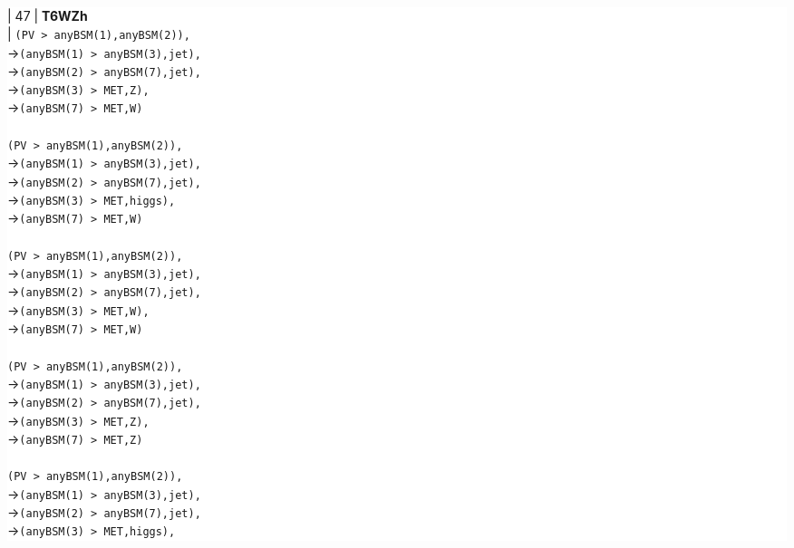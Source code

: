 | 47 | <a name="T6WZh"></a>**T6WZh**<br> | `(PV > anyBSM(1),anyBSM(2)),`<BR> &rarr;`(anyBSM(1) > anyBSM(3),jet),`<BR> &rarr;`(anyBSM(2) > anyBSM(7),jet),`<BR> &rarr;`(anyBSM(3) > MET,Z),`<BR> &rarr;`(anyBSM(7) > MET,W)`<BR><BR>`(PV > anyBSM(1),anyBSM(2)),`<BR> &rarr;`(anyBSM(1) > anyBSM(3),jet),`<BR> &rarr;`(anyBSM(2) > anyBSM(7),jet),`<BR> &rarr;`(anyBSM(3) > MET,higgs),`<BR> &rarr;`(anyBSM(7) > MET,W)`<BR><BR>`(PV > anyBSM(1),anyBSM(2)),`<BR> &rarr;`(anyBSM(1) > anyBSM(3),jet),`<BR> &rarr;`(anyBSM(2) > anyBSM(7),jet),`<BR> &rarr;`(anyBSM(3) > MET,W),`<BR> &rarr;`(anyBSM(7) > MET,W)`<BR><BR>`(PV > anyBSM(1),anyBSM(2)),`<BR> &rarr;`(anyBSM(1) > anyBSM(3),jet),`<BR> &rarr;`(anyBSM(2) > anyBSM(7),jet),`<BR> &rarr;`(anyBSM(3) > MET,Z),`<BR> &rarr;`(anyBSM(7) > MET,Z)`<BR><BR>`(PV > anyBSM(1),anyBSM(2)),`<BR> &rarr;`(anyBSM(1) > anyBSM(3),jet),`<BR> &rarr;`(anyBSM(2) > anyBSM(7),jet),`<BR> &rarr;`(anyBSM(3) > MET,higgs),`<BR>